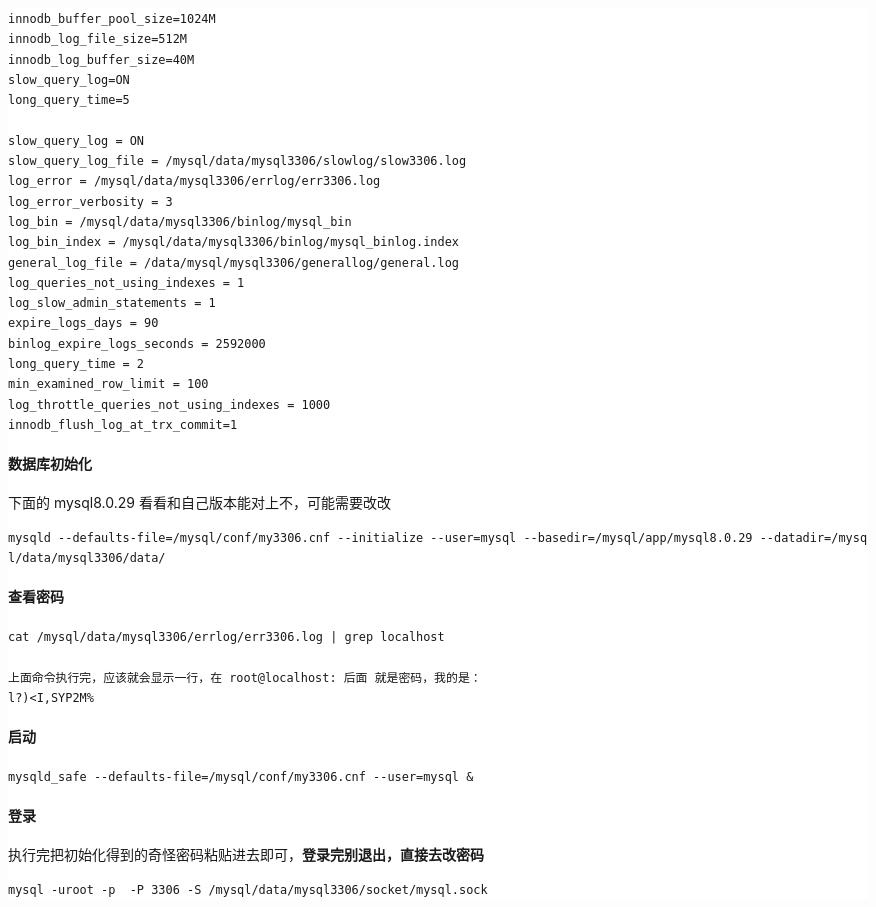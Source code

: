 ```
innodb_buffer_pool_size=1024M
innodb_log_file_size=512M
innodb_log_buffer_size=40M
slow_query_log=ON
long_query_time=5

slow_query_log = ON
slow_query_log_file = /mysql/data/mysql3306/slowlog/slow3306.log
log_error = /mysql/data/mysql3306/errlog/err3306.log
log_error_verbosity = 3
log_bin = /mysql/data/mysql3306/binlog/mysql_bin
log_bin_index = /mysql/data/mysql3306/binlog/mysql_binlog.index
general_log_file = /data/mysql/mysql3306/generallog/general.log
log_queries_not_using_indexes = 1
log_slow_admin_statements = 1
expire_logs_days = 90
binlog_expire_logs_seconds = 2592000
long_query_time = 2
min_examined_row_limit = 100
log_throttle_queries_not_using_indexes = 1000
innodb_flush_log_at_trx_commit=1
```

#### 数据库初始化

下面的 mysql8.0.29 看看和自己版本能对上不，可能需要改改

```
mysqld --defaults-file=/mysql/conf/my3306.cnf --initialize --user=mysql --basedir=/mysql/app/mysql8.0.29 --datadir=/mysql/data/mysql3306/data/
```

#### 查看密码

```
cat /mysql/data/mysql3306/errlog/err3306.log | grep localhost

上面命令执行完，应该就会显示一行，在 root@localhost: 后面 就是密码，我的是：
l?)<I,SYP2M%
```

#### 启动

```
mysqld_safe --defaults-file=/mysql/conf/my3306.cnf --user=mysql &
```

#### 登录

执行完把初始化得到的奇怪密码粘贴进去即可，**登录完别退出，直接去改密码**

```
mysql -uroot -p  -P 3306 -S /mysql/data/mysql3306/socket/mysql.sock
```
